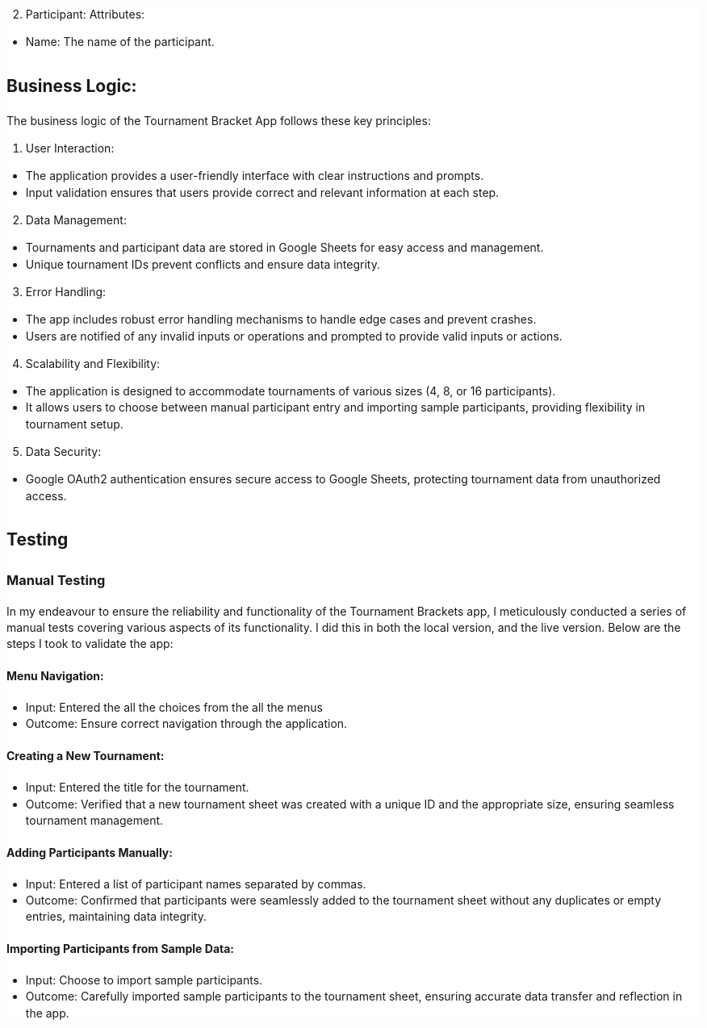 2. Participant:
  Attributes:
  - Name: The name of the participant.

## Business Logic:
The business logic of the Tournament Bracket App follows these key principles:

1. User Interaction:
- The application provides a user-friendly interface with clear instructions and prompts.
- Input validation ensures that users provide correct and relevant information at each step.

2. Data Management:
- Tournaments and participant data are stored in Google Sheets for easy access and management.
- Unique tournament IDs prevent conflicts and ensure data integrity.

3. Error Handling:
- The app includes robust error handling mechanisms to handle edge cases and prevent crashes.
- Users are notified of any invalid inputs or operations and prompted to provide valid inputs or actions.

4. Scalability and Flexibility:
- The application is designed to accommodate tournaments of various sizes (4, 8, or 16 participants).
- It allows users to choose between manual participant entry and importing sample participants, providing flexibility in tournament setup.

5. Data Security:
- Google OAuth2 authentication ensures secure access to Google Sheets, protecting tournament data from unauthorized access.

## Testing

### Manual Testing
In my endeavour to ensure the reliability and functionality of the Tournament Brackets app, I meticulously conducted a series of manual tests covering various aspects of its functionality. I did this in both the local version, and the live version. Below are the steps I took to validate the app:

#### Menu Navigation:
- Input: Entered the all the choices from the all the menus
- Outcome: Ensure correct navigation through the application.

#### Creating a New Tournament:
- Input: Entered the title for the tournament.
- Outcome: Verified that a new tournament sheet was created with a unique ID and the appropriate size, ensuring seamless tournament management.

#### Adding Participants Manually:
- Input: Entered a list of participant names separated by commas.
- Outcome: Confirmed that participants were seamlessly added to the tournament sheet without any duplicates or empty entries, maintaining data integrity.

#### Importing Participants from Sample Data:
- Input: Choose to import sample participants.
- Outcome: Carefully imported sample participants to the tournament sheet, ensuring accurate data transfer and reflection in the app.
